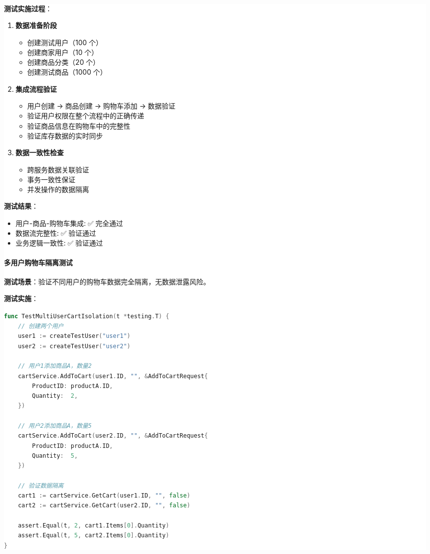 **测试实施过程**：

1. **数据准备阶段**

   - 创建测试用户（100 个）
   - 创建商家用户（10 个）
   - 创建商品分类（20 个）
   - 创建测试商品（1000 个）

2. **集成流程验证**

   - 用户创建 → 商品创建 → 购物车添加 → 数据验证
   - 验证用户权限在整个流程中的正确传递
   - 验证商品信息在购物车中的完整性
   - 验证库存数据的实时同步

3. **数据一致性检查**
   - 跨服务数据关联验证
   - 事务一致性保证
   - 并发操作的数据隔离

**测试结果**：

- 用户-商品-购物车集成: ✅ 完全通过
- 数据流完整性: ✅ 验证通过
- 业务逻辑一致性: ✅ 验证通过

#### **多用户购物车隔离测试**

**测试场景**：验证不同用户的购物车数据完全隔离，无数据泄露风险。

**测试实施**：

```go
func TestMultiUserCartIsolation(t *testing.T) {
    // 创建两个用户
    user1 := createTestUser("user1")
    user2 := createTestUser("user2")

    // 用户1添加商品A，数量2
    cartService.AddToCart(user1.ID, "", &AddToCartRequest{
        ProductID: productA.ID,
        Quantity:  2,
    })

    // 用户2添加商品A，数量5
    cartService.AddToCart(user2.ID, "", &AddToCartRequest{
        ProductID: productA.ID,
        Quantity:  5,
    })

    // 验证数据隔离
    cart1 := cartService.GetCart(user1.ID, "", false)
    cart2 := cartService.GetCart(user2.ID, "", false)

    assert.Equal(t, 2, cart1.Items[0].Quantity)
    assert.Equal(t, 5, cart2.Items[0].Quantity)
}
```
